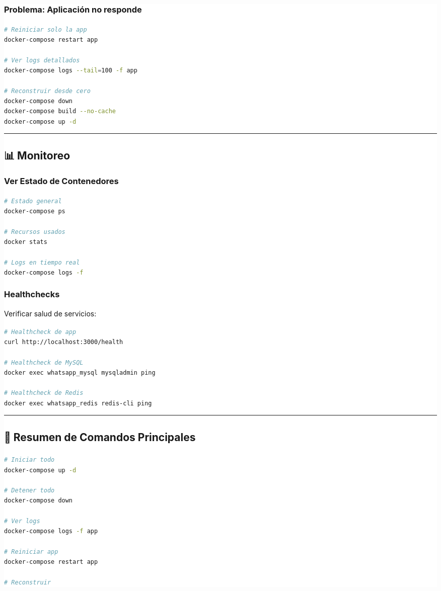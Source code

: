 ### **Problema: Aplicación no responde**

```bash
# Reiniciar solo la app
docker-compose restart app

# Ver logs detallados
docker-compose logs --tail=100 -f app

# Reconstruir desde cero
docker-compose down
docker-compose build --no-cache
docker-compose up -d
```

---

## 📊 **Monitoreo**

### **Ver Estado de Contenedores**

```bash
# Estado general
docker-compose ps

# Recursos usados
docker stats

# Logs en tiempo real
docker-compose logs -f
```

### **Healthchecks**

Verificar salud de servicios:

```bash
# Healthcheck de app
curl http://localhost:3000/health

# Healthcheck de MySQL
docker exec whatsapp_mysql mysqladmin ping

# Healthcheck de Redis
docker exec whatsapp_redis redis-cli ping
```

---

## 🎯 **Resumen de Comandos Principales**

```bash
# Iniciar todo
docker-compose up -d

# Detener todo
docker-compose down

# Ver logs
docker-compose logs -f app

# Reiniciar app
docker-compose restart app

# Reconstruir
```